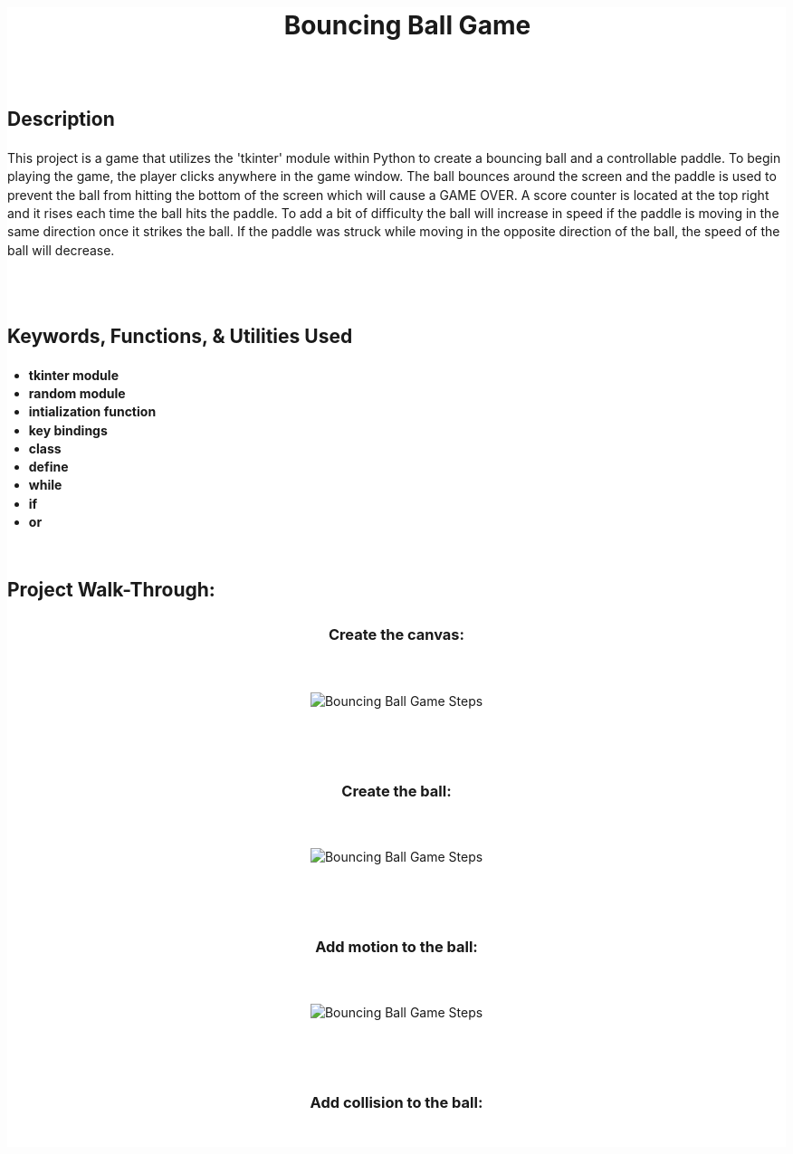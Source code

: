 <div align="center" id="toc">
<ul style="list-style: none">
<summary>
 <h1>Bouncing Ball Game</h1>
</summary>
</ul>
</div>
 
<br>
 
<h2>Description</h2>
This project is a game that utilizes the 'tkinter' module within Python to create a bouncing ball and a controllable paddle. To begin playing the game, the player clicks anywhere in the game window. The ball bounces around the screen and the paddle is used to prevent the ball from hitting the bottom of the screen which will cause a GAME OVER. A score counter is located at the top right and it rises each time the ball hits the paddle. To add a bit of difficulty the ball will increase in speed if the paddle is moving in the same direction once it strikes the ball. If the paddle was struck while moving in the opposite direction of the ball, the speed of the ball will decrease.
<br />
<br />
<br />
<h2>Keywords, Functions, & Utilities Used</h2>

- <b>tkinter module</b> 
- <b>random module</b>
- <b>intialization function</b>
- <b>key bindings</b>
- <b>class</b>
- <b>define</b>
- <b>while</b>
- <b>if</b>
- <b>or</b>
<br /><br />

<h2>Project Walk-Through:</h2>

<h3 align="center">Create the canvas:</h3> <br/>
<p align="center">
<img src="https://eastus1-mediap.svc.ms/transform/thumbnail?provider=spo&farmid=194112&inputFormat=png&cs=MDAwMDAwMDAtMDAwMC0wMDAwLTAwMDAtMDAwMDQ4MTcxMGE0fFNQTw&docid=https%3A%2F%2Fmy.microsoftpersonalcontent.com%2F_api%2Fv2.0%2Fdrives%2Fb!6V-MtG_eY0-k9L3oLFYG78uFi7wejWlDtk1uGQBckp1A2A3GGZExRqpoc3ruqnky%2Fitems%2F016IFZ7YOFAZ6QWEKGFRDJFY3QUCJ6FZJL%3Ftempauth%3Dv1e.eyJzaXRlaWQiOiJiNDhjNWZlOS1kZTZmLTRmNjMtYTRmNC1iZGU4MmM1NjA2ZWYiLCJhcHBpZCI6IjAwMDAwMDAwLTAwMDAtMDAwMC0wMDAwLTAwMDA0ODE3MTBhNCIsImF1ZCI6IjAwMDAwMDAzLTAwMDAtMGZmMS1jZTAwLTAwMDAwMDAwMDAwMC9teS5taWNyb3NvZnRwZXJzb25hbGNvbnRlbnQuY29tQDkxODgwNDBkLTZjNjctNGM1Yi1iMTEyLTM2YTMwNGI2NmRhZCIsImV4cCI6IjE3MjYwNTYwMDAifQ.igXvXz1RdGce_zcCPy30i6KVSeMXQ96YRlazY65E8WKlxOQ6FkyEtLIChiG1PWzNd_M-DKaS6FTSZtRLoed2u4OvjEL54p4mlN8yoKrIVSD_TbECvzwzmhSER1TFwp7rg2C4QD5Z1ePipe5L2xJpBSZa-Dpeh_Gt3viqmNgxUjlbnPHEcJNU_0XNk5WNVFmaQxNf8KM7AgAErv9CZbp2EEO2t5odgz5IyctVPTf3hS-tf3BRlqN-C1wJFt3Pp5VXMftIOh8yYNQTV1oOKgUBKcnhtHmAIV-qlyvE-stKsgNRWFLdkaIUUIM1gQzMkdLwQsxEowDa9FYLmfBRxUqrf7RBfDQwClK76Xwh0qlQVgOt1JplQ3WGD3klvLthCkfy.ogJzy-WcIAwnKytpL7nFNoz1n4bqb7BmRCBLrvB9fo8%26version%3DPublished&cb=63861632096&encodeFailures=1&width=642&height=641&action=Access" height="100%" width="100%" alt="Bouncing Ball Game Steps"/>
</p>
<br />
<br />
<h3 align="center">Create the ball:</h3>  <br/>
<p align="center">
<img src="https://eastus1-mediap.svc.ms/transform/thumbnail?provider=spo&farmid=194112&inputFormat=png&cs=MDAwMDAwMDAtMDAwMC0wMDAwLTAwMDAtMDAwMDQ4MTcxMGE0fFNQTw&docid=https%3A%2F%2Fmy.microsoftpersonalcontent.com%2F_api%2Fv2.0%2Fdrives%2Fb!6V-MtG_eY0-k9L3oLFYG78uFi7wejWlDtk1uGQBckp1A2A3GGZExRqpoc3ruqnky%2Fitems%2F016IFZ7YIKTYWBCEWIXFE3KYGBNPA4ZD3M%3Ftempauth%3Dv1e.eyJzaXRlaWQiOiJiNDhjNWZlOS1kZTZmLTRmNjMtYTRmNC1iZGU4MmM1NjA2ZWYiLCJhcHBpZCI6IjAwMDAwMDAwLTAwMDAtMDAwMC0wMDAwLTAwMDA0ODE3MTBhNCIsImF1ZCI6IjAwMDAwMDAzLTAwMDAtMGZmMS1jZTAwLTAwMDAwMDAwMDAwMC9teS5taWNyb3NvZnRwZXJzb25hbGNvbnRlbnQuY29tQDkxODgwNDBkLTZjNjctNGM1Yi1iMTEyLTM2YTMwNGI2NmRhZCIsImV4cCI6IjE3MjYwNTYwMDAifQ.9bnAgvYtBl9f_9zdDTd5sqKAYLy7_d1OCPlP0YyNp-N440V9wCmZHivH4w5-0xKkU44qHUlk-Lk1ayz74y82Sf0b3A8UxGfFkKmEJTM9BwUWRE4o-C_g1G2DU4THGWo4aclKyQzXygC-sK1mWvuirFWqycfc6oa-yT0q4_UwvfVZYInRMEZAKShjlCWTBBvHjTnJjhL8L-PeZJVcfkaDcJIVS9eMbhOHAxAaMQryqEEquBzHHaAQaKRyfw6k7W02dtdgjyjQCBU7jrH2WZeEo_fmKYjaOwwAmUbCs_Bkaqn9eUDKjaAFxHURAEIEw-zhY9rBOOJbjSP0Reyjrx3yF_igt_n5UoScnqOvzvw8oPDSmtXGb4OvQs2MbHwrlttz.EpKbfJcMlYfUsovZEdxaCLkCenJm87s8FPH4sXe7EAk%26version%3DPublished&cb=63861632109&encodeFailures=1&width=852&height=793" height="80%" width="80%" alt="Bouncing Ball Game Steps"/>
</p>
<br />
<br />
<h3 align="center">Add motion to the ball:</h3> <br/>
<p align="center">
<img src="https://my.microsoftpersonalcontent.com/personal/9917556fd42654bc/_layouts/15/download.aspx?UniqueId=e034da47-73b9-4b65-812b-cabc61f5b597&Translate=false&tempauth=v1e.eyJzaXRlaWQiOiJiNDhjNWZlOS1kZTZmLTRmNjMtYTRmNC1iZGU4MmM1NjA2ZWYiLCJhcHBpZCI6IjAwMDAwMDAwLTAwMDAtMDAwMC0wMDAwLTAwMDA0ODE3MTBhNCIsImF1ZCI6IjAwMDAwMDAzLTAwMDAtMGZmMS1jZTAwLTAwMDAwMDAwMDAwMC9teS5taWNyb3NvZnRwZXJzb25hbGNvbnRlbnQuY29tQDkxODgwNDBkLTZjNjctNGM1Yi1iMTEyLTM2YTMwNGI2NmRhZCIsImV4cCI6IjE3MjYwMzkwOTAifQ.UIlYKHP01Ko4EqF68KtddRycUtOt5zowBdx45Lg06kVosMA9oN7phP63CWNVsgWaqkfhjAefRxKaSC2KIs8zZq8RKf6Cu63XSFGY-Vaa2FyaX_0Fp_MFYHwQHpP5aY6hABILd9d9BaBrmhpc8NSGBLKI21gk1V4p8txacG5dUrUWeSu2xczZpDYM96rG6G_I7RAJw-NlUJs2DlVtaFKXZcTmSgkCyFjNbGibk7PV3dQdlOpbfByA-nQ8kj2L00ZOQNsnJJc86VKzL4FEhpA_wQgdu_bzEDuemGt9RbMlmrM8ZHHvyCHQxEsdauaQvMrAsaAJMx-SWOUsrtwfuP5We6c8kmcGBd-fe7yRGfCiZ7CQBZdGv76y2bY1m9CTKto5Ar4915GGQNLQoZp5fCSp95ZspOjjCEByOj3XLmU1lG0.pPKtQyFnNuW0KrjgWSMaHlFPM5zAzcOPENcuYYHJiL8&ApiVersion=2.0" height="100%" width="100%" alt="Bouncing Ball Game Steps"/>
</p>
<br />
<br />
<h3 align="center">Add collision to the ball:</h3> <br/>
<p align="center">